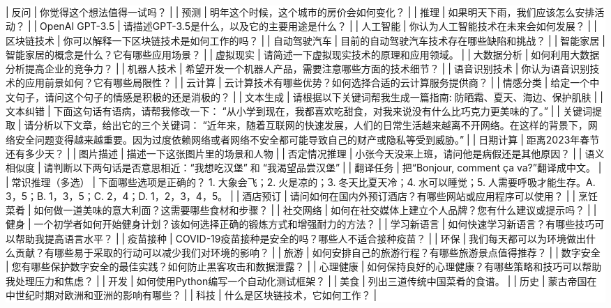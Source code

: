 | 反问 | 你觉得这个想法值得一试吗？ |
| 预测 | 明年这个时候，这个城市的房价会如何变化？ |
| 推理 | 如果明天下雨，我们应该怎么安排活动？ |
| OpenAI GPT-3.5 | 请描述GPT-3.5是什么，以及它的主要用途是什么？ |
| 人工智能 | 你认为人工智能技术在未来会如何发展？ |
| 区块链技术 | 你可以解释一下区块链技术是如何工作的吗？ |
| 自动驾驶汽车 | 目前的自动驾驶汽车技术存在哪些缺陷和挑战？ |
| 智能家居 | 智能家居的概念是什么？它有哪些应用场景？ |
| 虚拟现实 | 请简述一下虚拟现实技术的原理和应用领域。 |
| 大数据分析 | 如何利用大数据分析提高企业的竞争力？ |
| 机器人技术 | 希望开发一个机器人产品，需要注意哪些方面的技术细节？ |
| 语音识别技术 | 你认为语音识别技术的应用前景如何？它有哪些局限性？ |
| 云计算 | 云计算技术有哪些优势？如何选择合适的云计算服务提供商？ |
| 情感分类               | 给定一个中文句子，请问这个句子的情感是积极的还是消极的？                                                                                                                                                                                             |
| 文本生成               | 请根据以下关键词帮我生成一篇指南: 防晒霜、夏天、海边、保护肌肤                                                                                                                                                                                         |
| 文本纠错               | 下面这句话有语病，请帮我修改一下： “从小学到现在，我都喜欢吃甜食，对我来说没有什么比巧克力更美味的了。”                                                                                                                                                             |
| 关键词提取             | 请分析以下文章，给出它的三个关键词： “近年来，随着互联网的快速发展，人们的日常生活越来越离不开网络。在这样的背景下，网络安全问题变得越来越重要。因为过度依赖网络或者网络不安全都可能导致自己的财产或隐私等受到威胁。”                                                           |
| 日期计算               | 距离2023年春节还有多少天？                                                                                                                                                                                                                            |
| 图片描述               | 描述一下这张图片里的场景和人物                                                                                                                                                                                                                          |
| 否定情况推理           | 小张今天没来上班，请问他是病假还是其他原因？                                                                                                                                                                                                         |
| 语义相似度             | 请判断以下两句话是否意思相近：“我想吃汉堡” 和 “我渴望品尝汉堡”                                                                                                                                                                                       |
| 翻译任务               | 把“Bonjour, comment ça va?”翻译成中文。                                                                                                                                                                                                                  |
| 常识推理（多选）     | 下面哪些选项是正确的？ 1. 大象会飞；2. 火是凉的；3. 冬天比夏天冷；4. 水可以睡觉；5. 人需要呼吸才能生存。A. 3，5；B. 1，3，5；C. 2，4；D. 1，2，3，4，5。 |
| 酒店预订                         | 请问如何在国内外预订酒店？有哪些网站或应用程序可以使用？                                                                                                                                                                                |
| 烹饪菜肴                         | 如何做一道美味的意大利面？这需要哪些食材和步骤？                                                                                                                                                                                  |
| 社交网络                         | 如何在社交媒体上建立个人品牌？您有什么建议或提示吗？                                                                                                                                                                              |
| 健身                             | 一个初学者如何开始健身计划？该如何选择正确的锻炼方式和增强耐力的方法？                                                                                                                                                        |
| 学习新语言                       | 如何快速学习新语言？有哪些技巧可以帮助我提高语言水平？                                                                                                                                                                            |
| 疫苗接种                         | COVID-19疫苗接种是安全的吗？哪些人不适合接种疫苗？                                                                                                                                                                               |
| 环保                             | 我们每天都可以为环境做出什么贡献？有哪些易于采取的行动可以减少我们对环境的影响？                                                                                                                                              |
| 旅游                             | 如何安排自己的旅游行程？有哪些旅游景点值得推荐？                                                                                                                                                                                  |
| 数字安全                         | 您有哪些保护数字安全的最佳实践？如何防止黑客攻击和数据泄露？                                                                                                                                                                       |
| 心理健康                         | 如何保持良好的心理健康？有哪些策略和技巧可以帮助我处理压力和焦虑？                                                                                                                                                              |
| 开发 | 如何使用Python编写一个自动化测试框架？ |
| 美食 | 列出三道传统中国菜肴的食谱。 |
| 历史 | 蒙古帝国在中世纪时期对欧洲和亚洲的影响有哪些？ |
| 科技 | 什么是区块链技术，它如何工作？ |